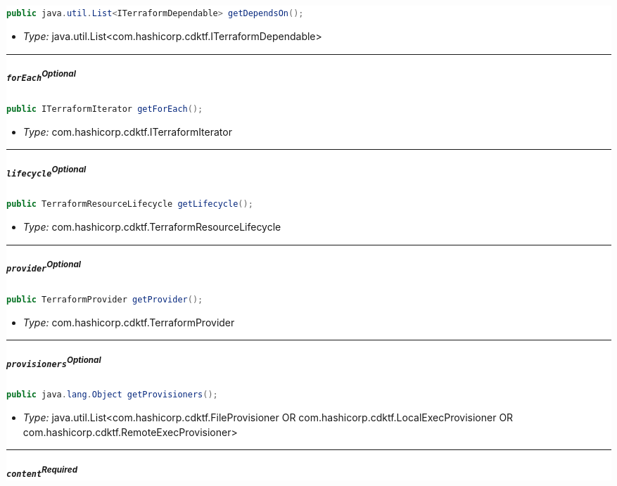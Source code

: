 ```java
public java.util.List<ITerraformDependable> getDependsOn();
```

- *Type:* java.util.List<com.hashicorp.cdktf.ITerraformDependable>

---

##### `forEach`<sup>Optional</sup> <a name="forEach" id="@cdktf/provider-opentelekomcloud.wafCertificateV1.WafCertificateV1Config.property.forEach"></a>

```java
public ITerraformIterator getForEach();
```

- *Type:* com.hashicorp.cdktf.ITerraformIterator

---

##### `lifecycle`<sup>Optional</sup> <a name="lifecycle" id="@cdktf/provider-opentelekomcloud.wafCertificateV1.WafCertificateV1Config.property.lifecycle"></a>

```java
public TerraformResourceLifecycle getLifecycle();
```

- *Type:* com.hashicorp.cdktf.TerraformResourceLifecycle

---

##### `provider`<sup>Optional</sup> <a name="provider" id="@cdktf/provider-opentelekomcloud.wafCertificateV1.WafCertificateV1Config.property.provider"></a>

```java
public TerraformProvider getProvider();
```

- *Type:* com.hashicorp.cdktf.TerraformProvider

---

##### `provisioners`<sup>Optional</sup> <a name="provisioners" id="@cdktf/provider-opentelekomcloud.wafCertificateV1.WafCertificateV1Config.property.provisioners"></a>

```java
public java.lang.Object getProvisioners();
```

- *Type:* java.util.List<com.hashicorp.cdktf.FileProvisioner OR com.hashicorp.cdktf.LocalExecProvisioner OR com.hashicorp.cdktf.RemoteExecProvisioner>

---

##### `content`<sup>Required</sup> <a name="content" id="@cdktf/provider-opentelekomcloud.wafCertificateV1.WafCertificateV1Config.property.content"></a>
